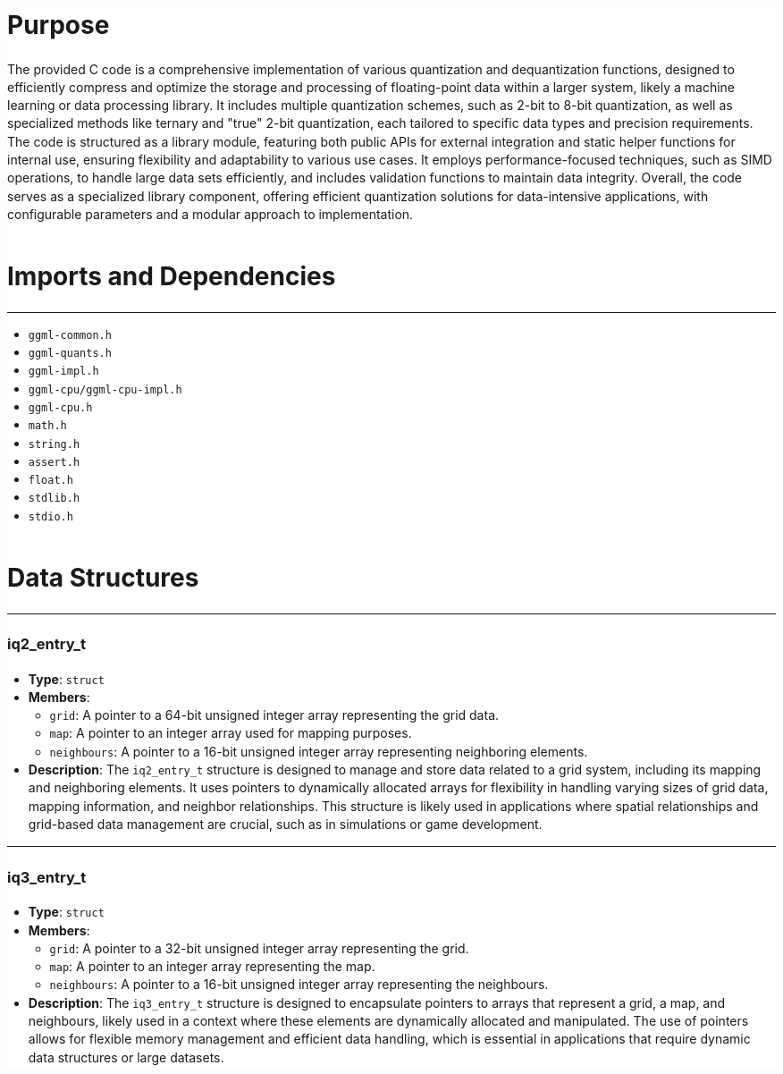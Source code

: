 # Purpose
The provided C code is a comprehensive implementation of various quantization and dequantization functions, designed to efficiently compress and optimize the storage and processing of floating-point data within a larger system, likely a machine learning or data processing library. It includes multiple quantization schemes, such as 2-bit to 8-bit quantization, as well as specialized methods like ternary and "true" 2-bit quantization, each tailored to specific data types and precision requirements. The code is structured as a library module, featuring both public APIs for external integration and static helper functions for internal use, ensuring flexibility and adaptability to various use cases. It employs performance-focused techniques, such as SIMD operations, to handle large data sets efficiently, and includes validation functions to maintain data integrity. Overall, the code serves as a specialized library component, offering efficient quantization solutions for data-intensive applications, with configurable parameters and a modular approach to implementation.
# Imports and Dependencies

---
- `ggml-common.h`
- `ggml-quants.h`
- `ggml-impl.h`
- `ggml-cpu/ggml-cpu-impl.h`
- `ggml-cpu.h`
- `math.h`
- `string.h`
- `assert.h`
- `float.h`
- `stdlib.h`
- `stdio.h`


# Data Structures

---
### iq2\_entry\_t
- **Type**: `struct`
- **Members**:
    - `grid`: A pointer to a 64-bit unsigned integer array representing the grid data.
    - `map`: A pointer to an integer array used for mapping purposes.
    - `neighbours`: A pointer to a 16-bit unsigned integer array representing neighboring elements.
- **Description**: The `iq2_entry_t` structure is designed to manage and store data related to a grid system, including its mapping and neighboring elements. It uses pointers to dynamically allocated arrays for flexibility in handling varying sizes of grid data, mapping information, and neighbor relationships. This structure is likely used in applications where spatial relationships and grid-based data management are crucial, such as in simulations or game development.


---
### iq3\_entry\_t
- **Type**: `struct`
- **Members**:
    - `grid`: A pointer to a 32-bit unsigned integer array representing the grid.
    - `map`: A pointer to an integer array representing the map.
    - `neighbours`: A pointer to a 16-bit unsigned integer array representing the neighbours.
- **Description**: The `iq3_entry_t` structure is designed to encapsulate pointers to arrays that represent a grid, a map, and neighbours, likely used in a context where these elements are dynamically allocated and manipulated. The use of pointers allows for flexible memory management and efficient data handling, which is essential in applications that require dynamic data structures or large datasets.
